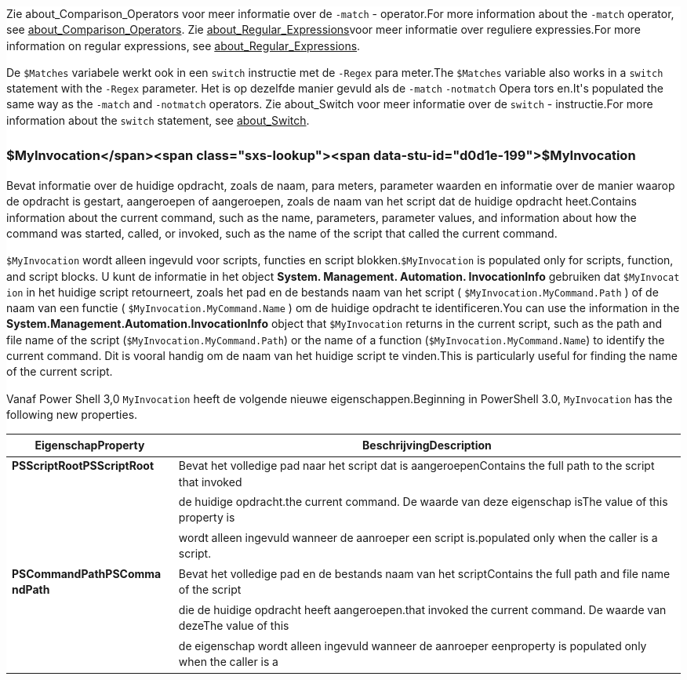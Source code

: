 <span data-ttu-id="d0d1e-194">Zie about_Comparison_Operators voor meer informatie over de `-match` - [](about_comparison_operators.md)operator.</span><span class="sxs-lookup"><span data-stu-id="d0d1e-194">For more information about the `-match` operator, see [about_Comparison_Operators](about_comparison_operators.md).</span></span> <span data-ttu-id="d0d1e-195">Zie [about_Regular_Expressions](about_Regular_Expressions.md)voor meer informatie over reguliere expressies.</span><span class="sxs-lookup"><span data-stu-id="d0d1e-195">For more information on regular expressions, see [about_Regular_Expressions](about_Regular_Expressions.md).</span></span>

<span data-ttu-id="d0d1e-196">De `$Matches` variabele werkt ook in een `switch` instructie met de `-Regex` para meter.</span><span class="sxs-lookup"><span data-stu-id="d0d1e-196">The `$Matches` variable also works in a `switch` statement with the `-Regex` parameter.</span></span> <span data-ttu-id="d0d1e-197">Het is op dezelfde manier gevuld als de `-match` `-notmatch` Opera tors en.</span><span class="sxs-lookup"><span data-stu-id="d0d1e-197">It's populated the same way as the `-match` and `-notmatch` operators.</span></span>
<span data-ttu-id="d0d1e-198">Zie about_Switch voor meer informatie over de `switch` - [](about_Switch.md)instructie.</span><span class="sxs-lookup"><span data-stu-id="d0d1e-198">For more information about the `switch` statement, see [about_Switch](about_Switch.md).</span></span>

### <a name="myinvocation"></a><span data-ttu-id="d0d1e-199">$MyInvocation</span><span class="sxs-lookup"><span data-stu-id="d0d1e-199">$MyInvocation</span></span>

<span data-ttu-id="d0d1e-200">Bevat informatie over de huidige opdracht, zoals de naam, para meters, parameter waarden en informatie over de manier waarop de opdracht is gestart, aangeroepen of aangeroepen, zoals de naam van het script dat de huidige opdracht heet.</span><span class="sxs-lookup"><span data-stu-id="d0d1e-200">Contains information about the current command, such as the name, parameters, parameter values, and information about how the command was started, called, or invoked, such as the name of the script that called the current command.</span></span>

<span data-ttu-id="d0d1e-201">`$MyInvocation` wordt alleen ingevuld voor scripts, functies en script blokken.</span><span class="sxs-lookup"><span data-stu-id="d0d1e-201">`$MyInvocation` is populated only for scripts, function, and script blocks.</span></span> <span data-ttu-id="d0d1e-202">U kunt de informatie in het object **System. Management. Automation. InvocationInfo** gebruiken dat `$MyInvocation` in het huidige script retourneert, zoals het pad en de bestands naam van het script ( `$MyInvocation.MyCommand.Path` ) of de naam van een functie ( `$MyInvocation.MyCommand.Name` ) om de huidige opdracht te identificeren.</span><span class="sxs-lookup"><span data-stu-id="d0d1e-202">You can use the information in the **System.Management.Automation.InvocationInfo** object that `$MyInvocation` returns in the current script, such as the path and file name of the script (`$MyInvocation.MyCommand.Path`) or the name of a function (`$MyInvocation.MyCommand.Name`) to identify the current command.</span></span> <span data-ttu-id="d0d1e-203">Dit is vooral handig om de naam van het huidige script te vinden.</span><span class="sxs-lookup"><span data-stu-id="d0d1e-203">This is particularly useful for finding the name of the current script.</span></span>

<span data-ttu-id="d0d1e-204">Vanaf Power Shell 3,0 `MyInvocation` heeft de volgende nieuwe eigenschappen.</span><span class="sxs-lookup"><span data-stu-id="d0d1e-204">Beginning in PowerShell 3.0, `MyInvocation` has the following new properties.</span></span>

| <span data-ttu-id="d0d1e-205">Eigenschap</span><span class="sxs-lookup"><span data-stu-id="d0d1e-205">Property</span></span>      | <span data-ttu-id="d0d1e-206">Beschrijving</span><span class="sxs-lookup"><span data-stu-id="d0d1e-206">Description</span></span>                                         |
| ------------- | --------------------------------------------------- |
| <span data-ttu-id="d0d1e-207">**PSScriptRoot**</span><span class="sxs-lookup"><span data-stu-id="d0d1e-207">**PSScriptRoot**</span></span>  | <span data-ttu-id="d0d1e-208">Bevat het volledige pad naar het script dat is aangeroepen</span><span class="sxs-lookup"><span data-stu-id="d0d1e-208">Contains the full path to the script that invoked</span></span>   |
|               | <span data-ttu-id="d0d1e-209">de huidige opdracht.</span><span class="sxs-lookup"><span data-stu-id="d0d1e-209">the current command.</span></span> <span data-ttu-id="d0d1e-210">De waarde van deze eigenschap is</span><span class="sxs-lookup"><span data-stu-id="d0d1e-210">The value of this property is</span></span>  |
|               | <span data-ttu-id="d0d1e-211">wordt alleen ingevuld wanneer de aanroeper een script is.</span><span class="sxs-lookup"><span data-stu-id="d0d1e-211">populated only when the caller is a script.</span></span>         |
| <span data-ttu-id="d0d1e-212">**PSCommandPath**</span><span class="sxs-lookup"><span data-stu-id="d0d1e-212">**PSCommandPath**</span></span> | <span data-ttu-id="d0d1e-213">Bevat het volledige pad en de bestands naam van het script</span><span class="sxs-lookup"><span data-stu-id="d0d1e-213">Contains the full path and file name of the script</span></span>  |
|               | <span data-ttu-id="d0d1e-214">die de huidige opdracht heeft aangeroepen.</span><span class="sxs-lookup"><span data-stu-id="d0d1e-214">that invoked the current command.</span></span> <span data-ttu-id="d0d1e-215">De waarde van deze</span><span class="sxs-lookup"><span data-stu-id="d0d1e-215">The value of this</span></span> |
|               | <span data-ttu-id="d0d1e-216">de eigenschap wordt alleen ingevuld wanneer de aanroeper een</span><span class="sxs-lookup"><span data-stu-id="d0d1e-216">property is populated only when the caller is a</span></span>     |